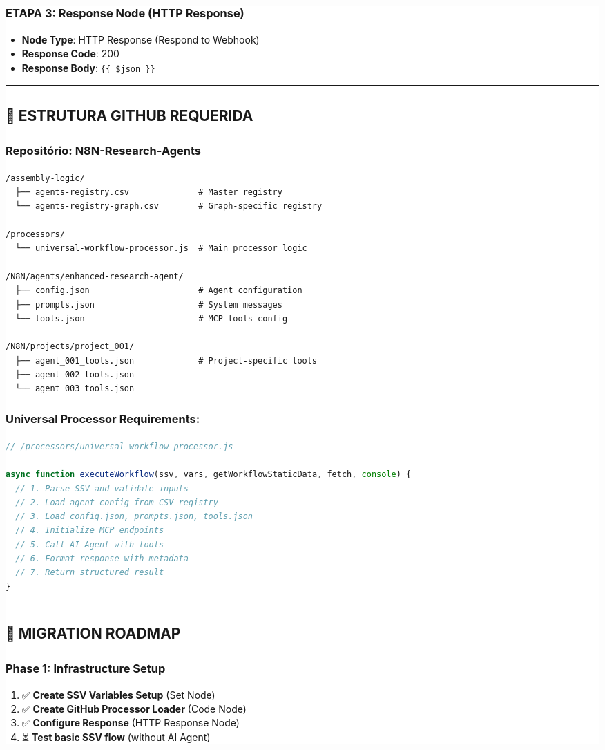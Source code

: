 ### **ETAPA 3: Response Node (HTTP Response)**
- **Node Type**: HTTP Response (Respond to Webhook)
- **Response Code**: 200
- **Response Body**: `{{ $json }}`

---

## **📁 ESTRUTURA GITHUB REQUERIDA**

### **Repositório: N8N-Research-Agents**
```
/assembly-logic/
  ├── agents-registry.csv              # Master registry
  └── agents-registry-graph.csv        # Graph-specific registry

/processors/
  └── universal-workflow-processor.js  # Main processor logic

/N8N/agents/enhanced-research-agent/
  ├── config.json                      # Agent configuration
  ├── prompts.json                     # System messages
  └── tools.json                       # MCP tools config

/N8N/projects/project_001/
  ├── agent_001_tools.json             # Project-specific tools
  ├── agent_002_tools.json
  └── agent_003_tools.json
```

### **Universal Processor Requirements:**
```javascript
// /processors/universal-workflow-processor.js

async function executeWorkflow(ssv, vars, getWorkflowStaticData, fetch, console) {
  // 1. Parse SSV and validate inputs
  // 2. Load agent config from CSV registry
  // 3. Load config.json, prompts.json, tools.json
  // 4. Initialize MCP endpoints
  // 5. Call AI Agent with tools
  // 6. Format response with metadata
  // 7. Return structured result
}
```

---

## **🔄 MIGRATION ROADMAP**

### **Phase 1: Infrastructure Setup**
1. ✅ **Create SSV Variables Setup** (Set Node)
2. ✅ **Create GitHub Processor Loader** (Code Node)
3. ✅ **Configure Response** (HTTP Response Node)
4. ⏳ **Test basic SSV flow** (without AI Agent)
